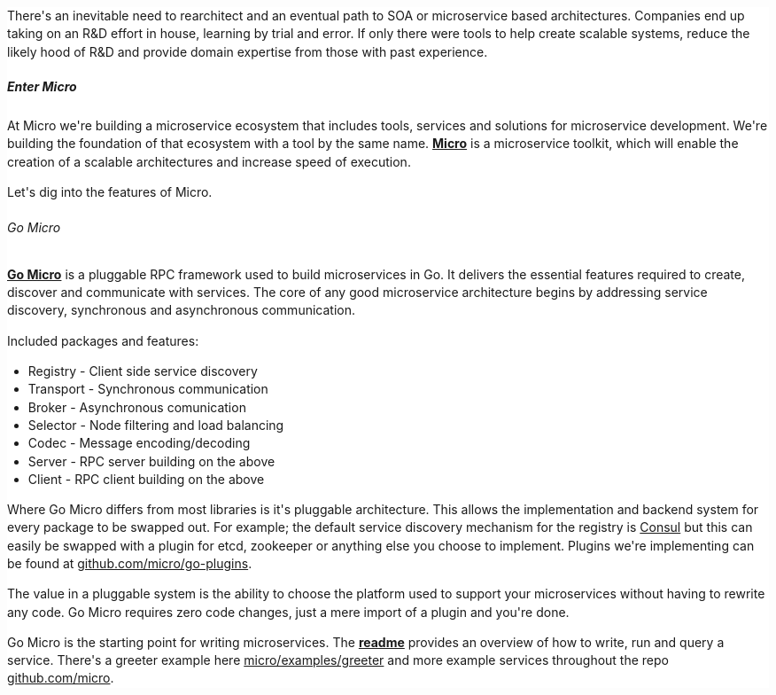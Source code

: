 There's an inevitable need to rearchitect and an eventual path to SOA or microservice based 
architectures. Companies end up taking on an R&D effort in house, learning by trial and error. If only 
there were tools to help create scalable systems, reduce the likely hood of R&D and provide domain expertise 
from those with past experience.

##### Enter Micro 

At Micro we're building a microservice ecosystem that includes tools, services and solutions for microservice 
development. We're building the foundation of that ecosystem with a tool by the same name. 
<b>[Micro](https://github.com/2637309949/micro)</b> is a microservice toolkit, which will enable the creation of a 
scalable architectures and increase speed of execution. 

Let's dig into the features of Micro.

###### Go Micro

[**Go Micro**](https://github.com/micro/go-micro) is a pluggable RPC framework used to build microservices in Go. 
It delivers the essential features required to create, discover and communicate with services. The core of any good 
microservice architecture begins by addressing service discovery, synchronous and asynchronous communication. 

Included packages and features:

- Registry - Client side service discovery
- Transport - Synchronous communication
- Broker - Asynchronous comunication
- Selector - Node filtering and load balancing
- Codec - Message encoding/decoding
- Server - RPC server building on the above
- Client - RPC client building on the above

Where Go Micro differs from most libraries is it's pluggable architecture. This allows the implementation and backend 
system for every package to be swapped out. For example; the default service discovery mechanism for the registry is 
[Consul](https://www.consul.io) but this can easily be swapped with a plugin for etcd, zookeeper or anything else 
you choose to implement. Plugins we're implementing can be found at [github.com/micro/go-plugins](https://github.com/micro/go-plugins). 

The value in a pluggable system is the ability to choose the platform used to support your microservices without 
having to rewrite any code. Go Micro requires zero code changes, just a mere import of a plugin and you're done.

Go Micro is the starting point for writing microservices. The [**readme**](https://github.com/micro/go-micro) provides 
an overview of how to write, run and query a service. There's a greeter example here [micro/examples/greeter](https://github.com/micro/examples/tree/master/greeter) 
and more example services throughout the repo [github.com/micro](https://github.com/micro).
